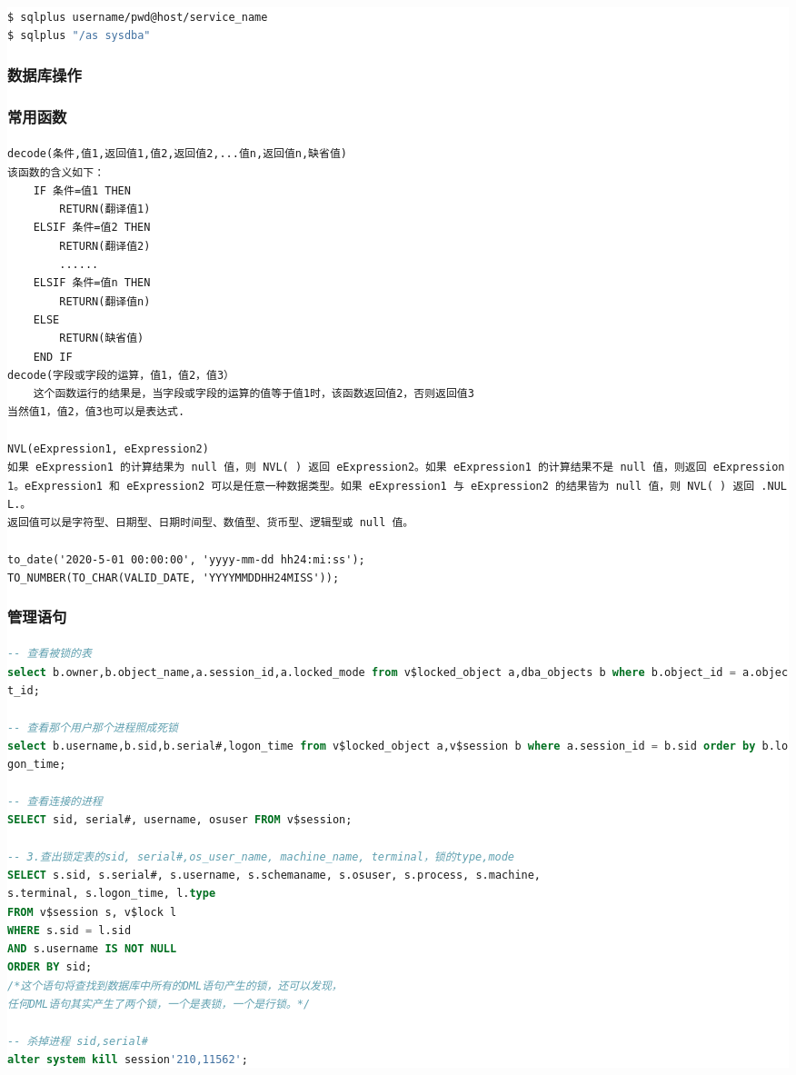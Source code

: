```bash
$ sqlplus username/pwd@host/service_name
$ sqlplus "/as sysdba"
```

### 数据库操作

### 常用函数

```plsql
decode(条件,值1,返回值1,值2,返回值2,...值n,返回值n,缺省值)
该函数的含义如下：
    IF 条件=值1 THEN
        RETURN(翻译值1)
    ELSIF 条件=值2 THEN
        RETURN(翻译值2)
        ......
    ELSIF 条件=值n THEN
        RETURN(翻译值n)
    ELSE
        RETURN(缺省值)
    END IF
decode(字段或字段的运算，值1，值2，值3）
	这个函数运行的结果是，当字段或字段的运算的值等于值1时，该函数返回值2，否则返回值3
当然值1，值2，值3也可以是表达式.
       
NVL(eExpression1, eExpression2)
如果 eExpression1 的计算结果为 null 值，则 NVL( ) 返回 eExpression2。如果 eExpression1 的计算结果不是 null 值，则返回 eExpression1。eExpression1 和 eExpression2 可以是任意一种数据类型。如果 eExpression1 与 eExpression2 的结果皆为 null 值，则 NVL( ) 返回 .NULL.。
返回值可以是字符型、日期型、日期时间型、数值型、货币型、逻辑型或 null 值。

to_date('2020-5-01 00:00:00', 'yyyy-mm-dd hh24:mi:ss');
TO_NUMBER(TO_CHAR(VALID_DATE, 'YYYYMMDDHH24MISS'));
```

### 管理语句

```sql
-- 查看被锁的表 
select b.owner,b.object_name,a.session_id,a.locked_mode from v$locked_object a,dba_objects b where b.object_id = a.object_id;

-- 查看那个用户那个进程照成死锁
select b.username,b.sid,b.serial#,logon_time from v$locked_object a,v$session b where a.session_id = b.sid order by b.logon_time;

-- 查看连接的进程 
SELECT sid, serial#, username, osuser FROM v$session;

-- 3.查出锁定表的sid, serial#,os_user_name, machine_name, terminal，锁的type,mode
SELECT s.sid, s.serial#, s.username, s.schemaname, s.osuser, s.process, s.machine,
s.terminal, s.logon_time, l.type
FROM v$session s, v$lock l
WHERE s.sid = l.sid
AND s.username IS NOT NULL
ORDER BY sid;
/*这个语句将查找到数据库中所有的DML语句产生的锁，还可以发现，
任何DML语句其实产生了两个锁，一个是表锁，一个是行锁。*/

-- 杀掉进程 sid,serial#
alter system kill session'210,11562';
```
